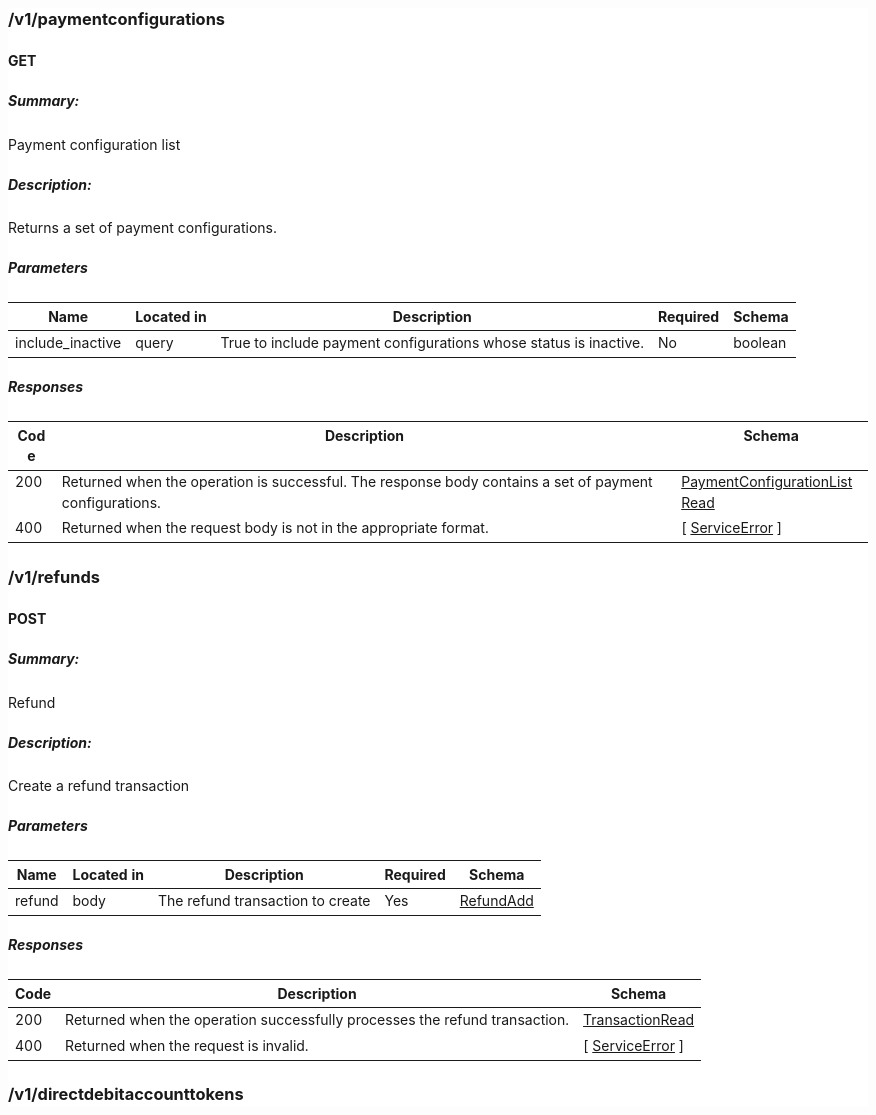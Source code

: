 ### /v1/paymentconfigurations

#### GET
##### Summary:

Payment configuration list

##### Description:

Returns a set of payment configurations.

##### Parameters

| Name | Located in | Description | Required | Schema |
| ---- | ---------- | ----------- | -------- | ---- |
| include_inactive | query | True to include payment configurations whose status is inactive. | No | boolean |

##### Responses

| Code | Description | Schema |
| ---- | ----------- | ------ |
| 200 | Returned when the operation is successful. The response body contains a set of payment configurations. | [PaymentConfigurationListRead](#paymentconfigurationlistread) |
| 400 | Returned when the request body is not in the appropriate format. | [ [ServiceError](#serviceerror) ] |

### /v1/refunds

#### POST
##### Summary:

Refund

##### Description:

Create a refund transaction

##### Parameters

| Name | Located in | Description | Required | Schema |
| ---- | ---------- | ----------- | -------- | ---- |
| refund | body | The refund transaction to create | Yes | [RefundAdd](#refundadd) |

##### Responses

| Code | Description | Schema |
| ---- | ----------- | ------ |
| 200 | Returned when the operation successfully processes the refund transaction. | [TransactionRead](#transactionread) |
| 400 | Returned when the request is invalid. | [ [ServiceError](#serviceerror) ] |

### /v1/directdebitaccounttokens
